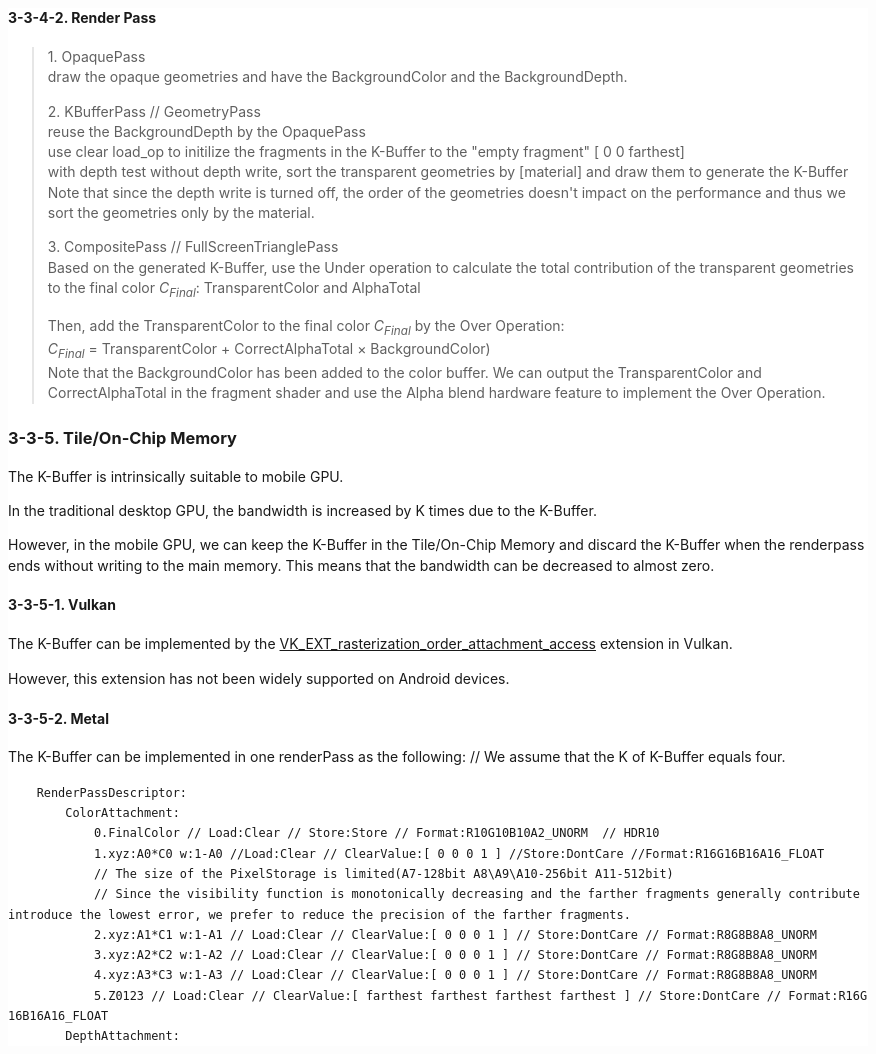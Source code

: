 #### 3-3-4-2\. Render Pass
> 1\. OpaquePass  
draw the opaque geometries and have the BackgroundColor and the BackgroundDepth.  
> 
> 2\. KBufferPass // GeometryPass  
reuse the BackgroundDepth by the OpaquePass  
use clear load_op to initilize the fragments in the K-Buffer to the "empty fragment" \[ 0 0 farthest\]  
with depth test without depth write, sort the transparent geometries by \[material\] and draw them to generate the K-Buffer  
Note that since the depth write is turned off, the order of the geometries doesn't impact on the performance and thus we sort the geometries only by the material.  
> 
> 3\. CompositePass // FullScreenTrianglePass  
Based on the generated K-Buffer, use the Under operation to calculate the total contribution of the transparent geometries to the final color $\displaystyle C_{Final}$: TransparentColor and AlphaTotal  
> 
> Then, add the TransparentColor to the final color $\displaystyle C_{Final}$ by the Over Operation:  
$\displaystyle C_{Final}$ = TransparentColor + CorrectAlphaTotal × BackgroundColor)  
Note that the BackgroundColor has been added to the color buffer. We can output the TransparentColor and CorrectAlphaTotal in the fragment shader and use the Alpha blend hardware feature to implement the Over Operation.  

### 3-3-5\. Tile/On-Chip Memory  
The K-Buffer is intrinsically suitable to mobile GPU.  

In the traditional desktop GPU, the bandwidth is increased by K times due to the K-Buffer.  

However, in the mobile GPU, we can keep the K-Buffer in the Tile/On-Chip Memory and discard the K-Buffer when the renderpass ends without writing to the main memory. This means that the bandwidth can be decreased to almost zero.  

#### 3-3-5-1\. Vulkan  

The K-Buffer can be implemented by the [VK_EXT_rasterization_order_attachment_access](https://github.com/KhronosGroup/VK-GL-CTS/blob/main/external/vulkancts/modules/vulkan/rasterization/vktRasterizationOrderAttachmentAccessTests.cpp) extension in Vulkan.  

However, this extension has not been widely supported on Android devices.  

#### 3-3-5-2\. Metal  

The K-Buffer can be implemented in one renderPass as the following: // We assume that the K of K-Buffer equals four.  
```
    RenderPassDescriptor:
        ColorAttachment:
            0.FinalColor // Load:Clear // Store:Store // Format:R10G10B10A2_UNORM  // HDR10
            1.xyz:A0*C0 w:1-A0 //Load:Clear // ClearValue:[ 0 0 0 1 ] //Store:DontCare //Format:R16G16B16A16_FLOAT  
            // The size of the PixelStorage is limited(A7-128bit A8\A9\A10-256bit A11-512bit)  
            // Since the visibility function is monotonically decreasing and the farther fragments generally contribute introduce the lowest error, we prefer to reduce the precision of the farther fragments.
            2.xyz:A1*C1 w:1-A1 // Load:Clear // ClearValue:[ 0 0 0 1 ] // Store:DontCare // Format:R8G8B8A8_UNORM 
            3.xyz:A2*C2 w:1-A2 // Load:Clear // ClearValue:[ 0 0 0 1 ] // Store:DontCare // Format:R8G8B8A8_UNORM
            4.xyz:A3*C3 w:1-A3 // Load:Clear // ClearValue:[ 0 0 0 1 ] // Store:DontCare // Format:R8G8B8A8_UNORM
            5.Z0123 // Load:Clear // ClearValue:[ farthest farthest farthest farthest ] // Store:DontCare // Format:R16G16B16A16_FLOAT
        DepthAttachment:
```
